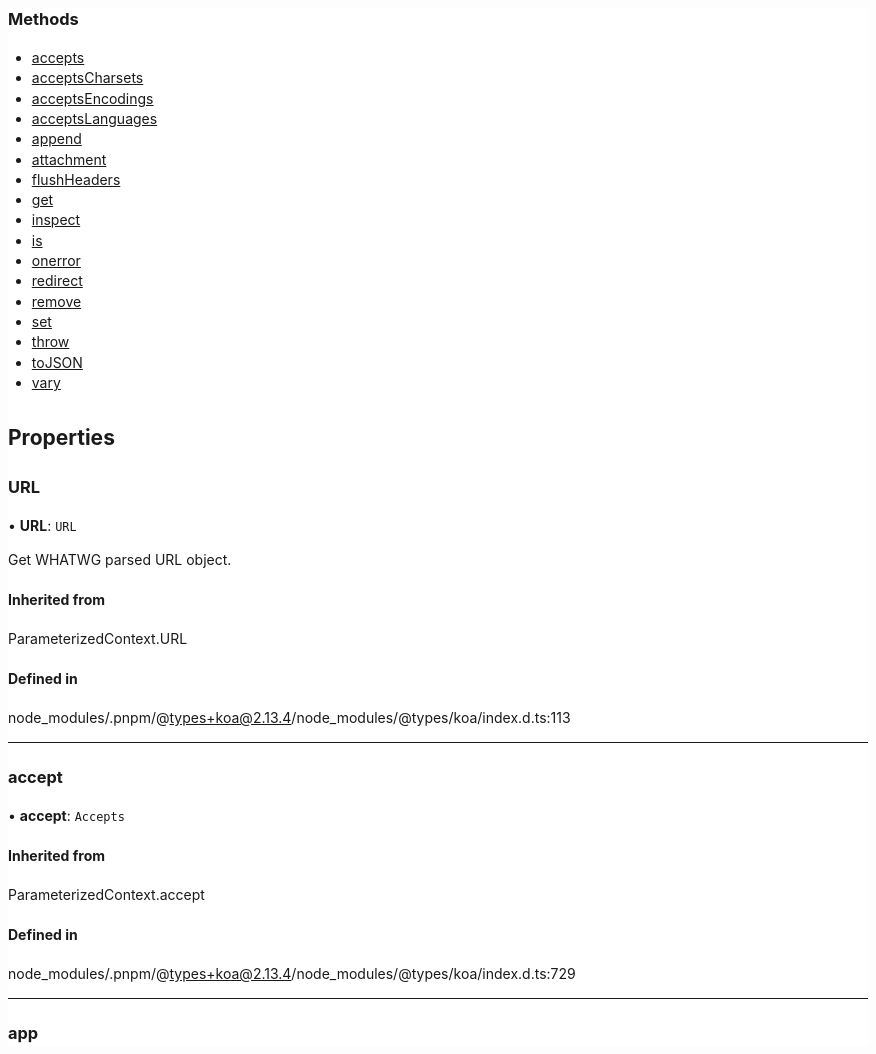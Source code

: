 ### Methods

- [accepts](Koa.Context.md#accepts)
- [acceptsCharsets](Koa.Context.md#acceptscharsets)
- [acceptsEncodings](Koa.Context.md#acceptsencodings)
- [acceptsLanguages](Koa.Context.md#acceptslanguages)
- [append](Koa.Context.md#append)
- [attachment](Koa.Context.md#attachment)
- [flushHeaders](Koa.Context.md#flushheaders)
- [get](Koa.Context.md#get)
- [inspect](Koa.Context.md#inspect)
- [is](Koa.Context.md#is)
- [onerror](Koa.Context.md#onerror)
- [redirect](Koa.Context.md#redirect)
- [remove](Koa.Context.md#remove)
- [set](Koa.Context.md#set)
- [throw](Koa.Context.md#throw)
- [toJSON](Koa.Context.md#tojson)
- [vary](Koa.Context.md#vary)

## Properties

### URL

• **URL**: `URL`

Get WHATWG parsed URL object.

#### Inherited from

ParameterizedContext.URL

#### Defined in

node_modules/.pnpm/@types+koa@2.13.4/node_modules/@types/koa/index.d.ts:113

---

### accept

• **accept**: `Accepts`

#### Inherited from

ParameterizedContext.accept

#### Defined in

node_modules/.pnpm/@types+koa@2.13.4/node_modules/@types/koa/index.d.ts:729

---

### app
